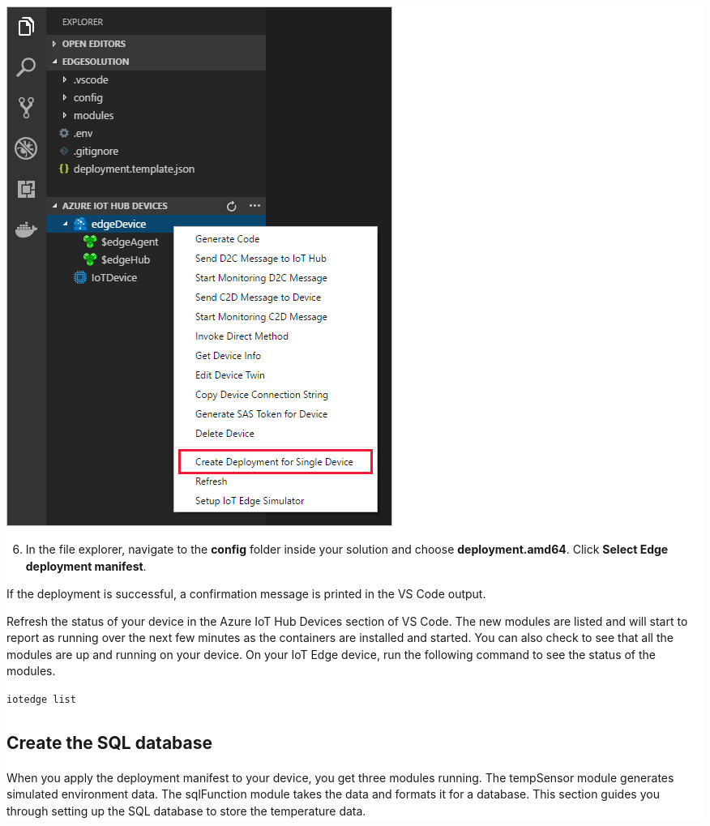    ![Create deployment for single device](./media/tutorial-store-data-sql-server/create-deployment.png)

6. In the file explorer, navigate to the **config** folder inside your solution and choose **deployment.amd64**. Click **Select Edge deployment manifest**. 

If the deployment is successful, a confirmation message is printed in the VS Code output. 

Refresh the status of your device in the Azure IoT Hub Devices section of VS Code. The new modules are listed and will start to report as running over the next few minutes as the containers are installed and started. You can also check to see that all the modules are up and running on your device. On your IoT Edge device, run the following command to see the status of the modules. 

   ```cmd/sh
   iotedge list
   ```

## Create the SQL database

When you apply the deployment manifest to your device, you get three modules running. The tempSensor module generates simulated environment data. The sqlFunction module takes the data and formats it for a database. This section guides you through setting up the SQL database to store the temperature data. 
